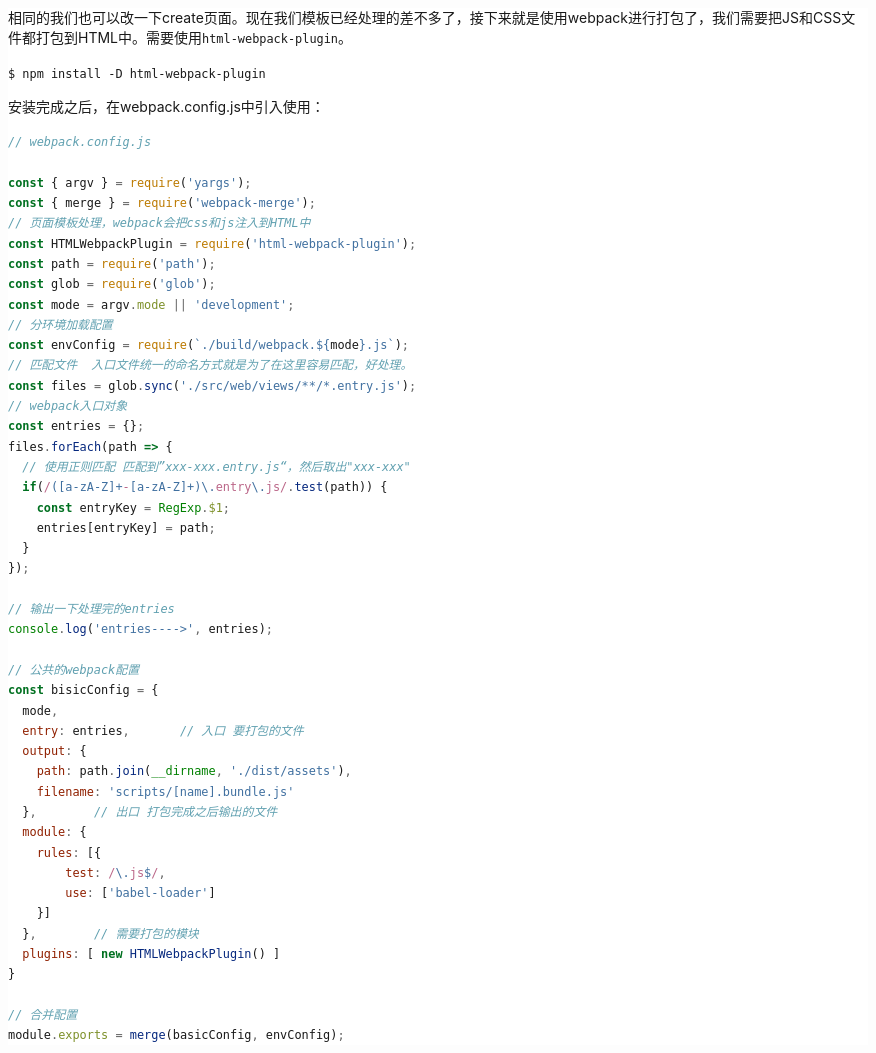 相同的我们也可以改一下create页面。现在我们模板已经处理的差不多了，接下来就是使用webpack进行打包了，我们需要把JS和CSS文件都打包到HTML中。需要使用`html-webpack-plugin`。

```shell
$ npm install -D html-webpack-plugin
```

安装完成之后，在webpack.config.js中引入使用：

```javascript
// webpack.config.js

const { argv } = require('yargs');
const { merge } = require('webpack-merge');
// 页面模板处理，webpack会把css和js注入到HTML中
const HTMLWebpackPlugin = require('html-webpack-plugin');
const path = require('path');
const glob = require('glob');
const mode = argv.mode || 'development';
// 分环境加载配置
const envConfig = require(`./build/webpack.${mode}.js`);
// 匹配文件  入口文件统一的命名方式就是为了在这里容易匹配，好处理。
const files = glob.sync('./src/web/views/**/*.entry.js');
// webpack入口对象
const entries = {};
files.forEach(path => {
  // 使用正则匹配 匹配到”xxx-xxx.entry.js“，然后取出"xxx-xxx"
  if(/([a-zA-Z]+-[a-zA-Z]+)\.entry\.js/.test(path)) {
    const entryKey = RegExp.$1;
    entries[entryKey] = path;
  }
});

// 输出一下处理完的entries
console.log('entries---->', entries);

// 公共的webpack配置
const bisicConfig = {
  mode,
  entry: entries,		// 入口 要打包的文件
  output: {
    path: path.join(__dirname, './dist/assets'),
    filename: 'scripts/[name].bundle.js'
  },		// 出口 打包完成之后输出的文件
  module: {
    rules: [{
        test: /\.js$/,
        use: ['babel-loader']
    }]
  },		// 需要打包的模块
  plugins: [ new HTMLWebpackPlugin() ]
}

// 合并配置
module.exports = merge(basicConfig, envConfig);
```
